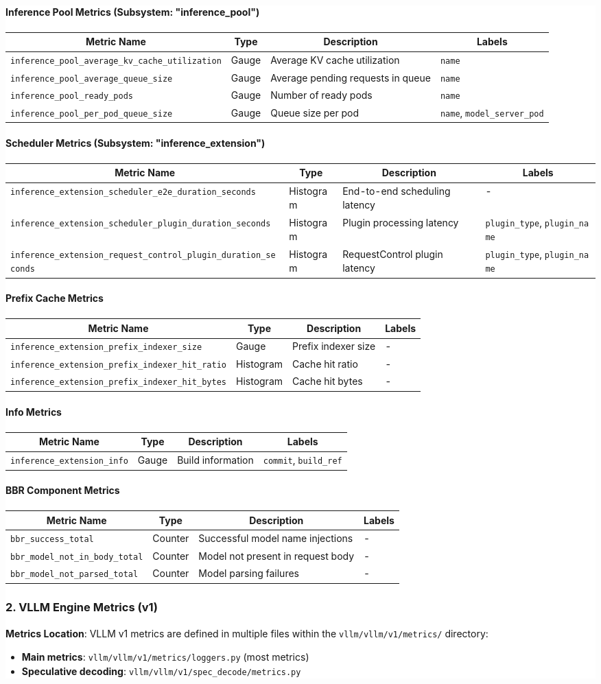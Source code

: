 #### Inference Pool Metrics (Subsystem: "inference_pool")

| Metric Name | Type | Description | Labels |
|-------------|------|-------------|--------|
| `inference_pool_average_kv_cache_utilization` | Gauge | Average KV cache utilization | `name` |
| `inference_pool_average_queue_size` | Gauge | Average pending requests in queue | `name` |
| `inference_pool_ready_pods` | Gauge | Number of ready pods | `name` |
| `inference_pool_per_pod_queue_size` | Gauge | Queue size per pod | `name`, `model_server_pod` |

#### Scheduler Metrics (Subsystem: "inference_extension")

| Metric Name | Type | Description | Labels |
|-------------|------|-------------|--------|
| `inference_extension_scheduler_e2e_duration_seconds` | Histogram | End-to-end scheduling latency | - |
| `inference_extension_scheduler_plugin_duration_seconds` | Histogram | Plugin processing latency | `plugin_type`, `plugin_name` |
| `inference_extension_request_control_plugin_duration_seconds` | Histogram | RequestControl plugin latency | `plugin_type`, `plugin_name` |

#### Prefix Cache Metrics

| Metric Name | Type | Description | Labels |
|-------------|------|-------------|--------|
| `inference_extension_prefix_indexer_size` | Gauge | Prefix indexer size | - |
| `inference_extension_prefix_indexer_hit_ratio` | Histogram | Cache hit ratio | - |
| `inference_extension_prefix_indexer_hit_bytes` | Histogram | Cache hit bytes | - |

#### Info Metrics

| Metric Name | Type | Description | Labels |
|-------------|------|-------------|--------|
| `inference_extension_info` | Gauge | Build information | `commit`, `build_ref` |

#### BBR Component Metrics

| Metric Name | Type | Description | Labels |
|-------------|------|-------------|--------|
| `bbr_success_total` | Counter | Successful model name injections | - |
| `bbr_model_not_in_body_total` | Counter | Model not present in request body | - |
| `bbr_model_not_parsed_total` | Counter | Model parsing failures | - |

### 2. VLLM Engine Metrics (v1)

**Metrics Location**: VLLM v1 metrics are defined in multiple files within the `vllm/vllm/v1/metrics/` directory:
- **Main metrics**: `vllm/vllm/v1/metrics/loggers.py` (most metrics)
- **Speculative decoding**: `vllm/vllm/v1/spec_decode/metrics.py`
